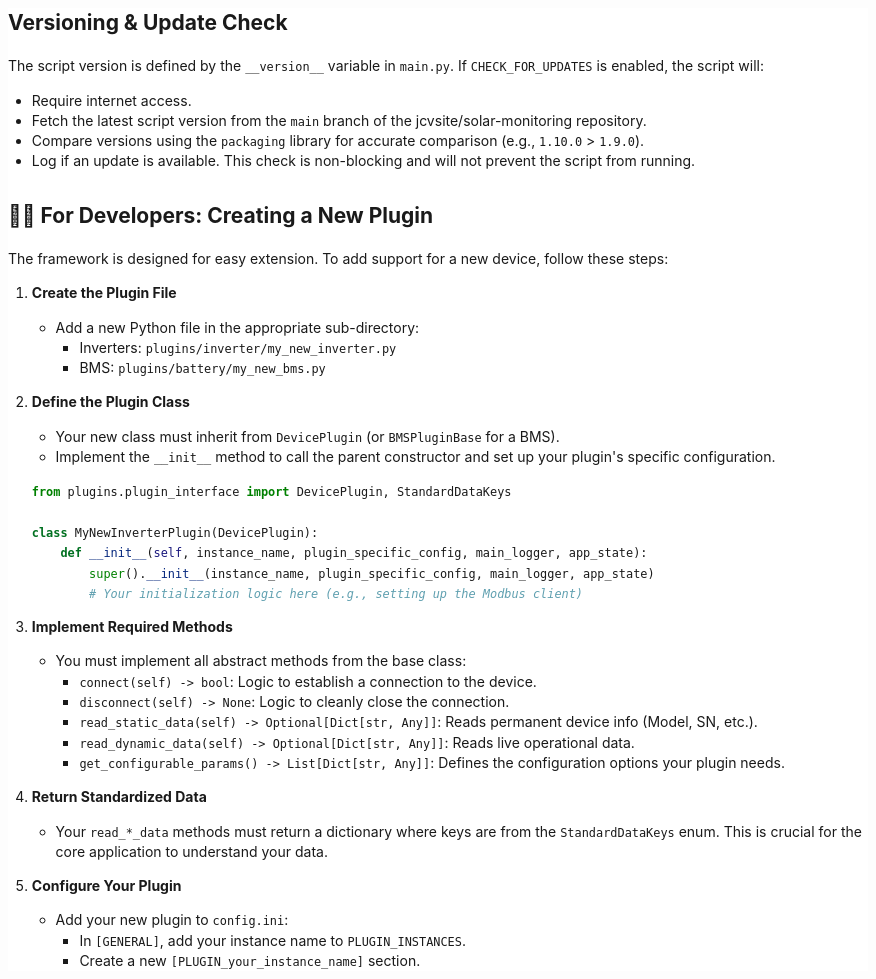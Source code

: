 ## Versioning & Update Check

The script version is defined by the `__version__` variable in `main.py`.
If `CHECK_FOR_UPDATES` is enabled, the script will:
*   Require internet access.
*   Fetch the latest script version from the `main` branch of the jcvsite/solar-monitoring repository.
*   Compare versions using the `packaging` library for accurate comparison (e.g., `1.10.0` > `1.9.0`).
*   Log if an update is available. This check is non-blocking and will not prevent the script from running.

## 🧑‍💻 For Developers: Creating a New Plugin

The framework is designed for easy extension. To add support for a new device, follow these steps:

1.  **Create the Plugin File**
    -   Add a new Python file in the appropriate sub-directory:
        -   Inverters: `plugins/inverter/my_new_inverter.py`
        -   BMS: `plugins/battery/my_new_bms.py`

2.  **Define the Plugin Class**
    -   Your new class must inherit from `DevicePlugin` (or `BMSPluginBase` for a BMS).
    -   Implement the `__init__` method to call the parent constructor and set up your plugin's specific configuration.

    ```python
    from plugins.plugin_interface import DevicePlugin, StandardDataKeys

    class MyNewInverterPlugin(DevicePlugin):
        def __init__(self, instance_name, plugin_specific_config, main_logger, app_state):
            super().__init__(instance_name, plugin_specific_config, main_logger, app_state)
            # Your initialization logic here (e.g., setting up the Modbus client)
    ```

3.  **Implement Required Methods**
    -   You must implement all abstract methods from the base class:
        -   `connect(self) -> bool`: Logic to establish a connection to the device.
        -   `disconnect(self) -> None`: Logic to cleanly close the connection.
        -   `read_static_data(self) -> Optional[Dict[str, Any]]`: Reads permanent device info (Model, SN, etc.).
        -   `read_dynamic_data(self) -> Optional[Dict[str, Any]]`: Reads live operational data.
        -   `get_configurable_params() -> List[Dict[str, Any]]`: Defines the configuration options your plugin needs.

4.  **Return Standardized Data**
    -   Your `read_*_data` methods must return a dictionary where keys are from the `StandardDataKeys` enum. This is crucial for the core application to understand your data.

5.  **Configure Your Plugin**
    -   Add your new plugin to `config.ini`:
        -   In `[GENERAL]`, add your instance name to `PLUGIN_INSTANCES`.
        -   Create a new `[PLUGIN_your_instance_name]` section.
